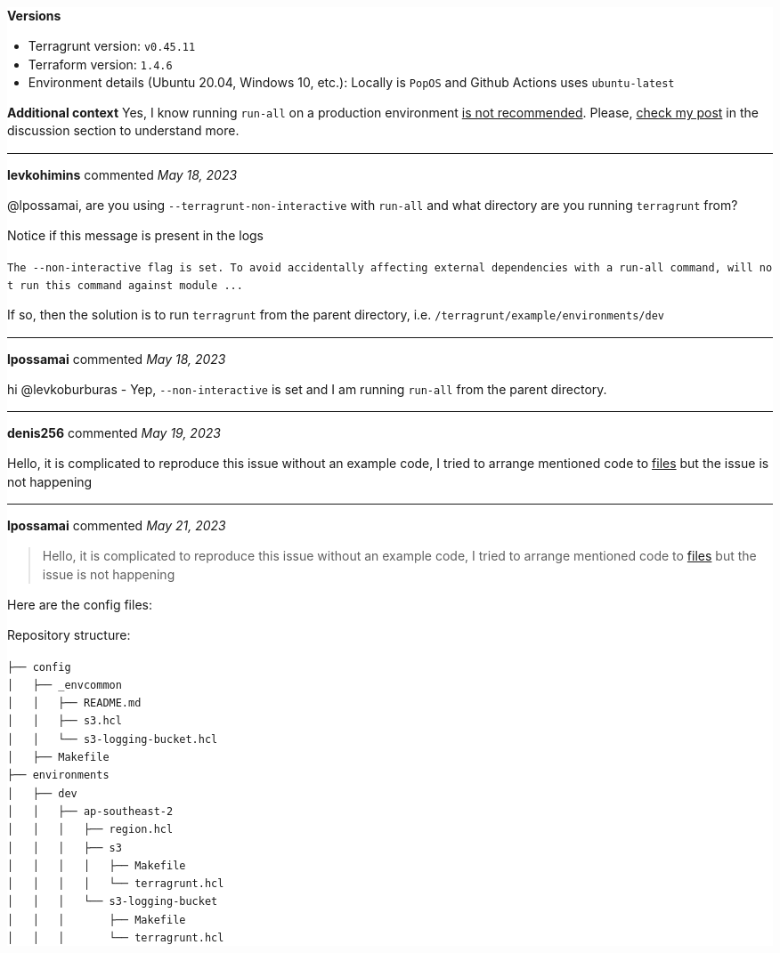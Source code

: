 **Versions**
- Terragrunt version: `v0.45.11`
- Terraform version: `1.4.6`
- Environment details (Ubuntu 20.04, Windows 10, etc.): Locally is `PopOS` and Github Actions uses `ubuntu-latest`

**Additional context**
Yes, I know running `run-all` on a production environment [is not recommended](https://github.com/gruntwork-io/terragrunt/issues/720#issuecomment-497888756). Please, [check my post](https://github.com/orgs/gruntwork-io/discussions/709#discussion-5179702) in the discussion section to understand more.
<br />
***


**levkohimins** commented *May 18, 2023*

@lpossamai, are you using `--terragrunt-non-interactive` with `run-all` and what directory are you running `terragrunt` from?

Notice if this message is present in the logs
```
The --non-interactive flag is set. To avoid accidentally affecting external dependencies with a run-all command, will not run this command against module ...
```

If so, then the solution is to run `terragrunt` from the parent directory, i.e. `/terragrunt/example/environments/dev`
***

**lpossamai** commented *May 18, 2023*

hi @levkoburburas - Yep, `--non-interactive` is set and I am running `run-all` from the parent directory.
***

**denis256** commented *May 19, 2023*

Hello,
it is complicated to reproduce this issue without an example code, I tried to arrange mentioned  code to [files](https://github.com/denis256/terragrunt-tests/tree/master/issue-2569) but the issue is not happening
***

**lpossamai** commented *May 21, 2023*

> Hello, it is complicated to reproduce this issue without an example code, I tried to arrange mentioned code to [files](https://github.com/denis256/terragrunt-tests/tree/master/issue-2569) but the issue is not happening

Here are the config files:

Repository structure:
``` 
├── config
│   ├── _envcommon
│   │   ├── README.md
│   │   ├── s3.hcl
│   │   └── s3-logging-bucket.hcl
│   ├── Makefile
├── environments
│   ├── dev
│   │   ├── ap-southeast-2
│   │   │   ├── region.hcl
│   │   │   ├── s3
│   │   │   │   ├── Makefile
│   │   │   │   └── terragrunt.hcl
│   │   │   └── s3-logging-bucket
│   │   │       ├── Makefile
│   │   │       └── terragrunt.hcl
```
